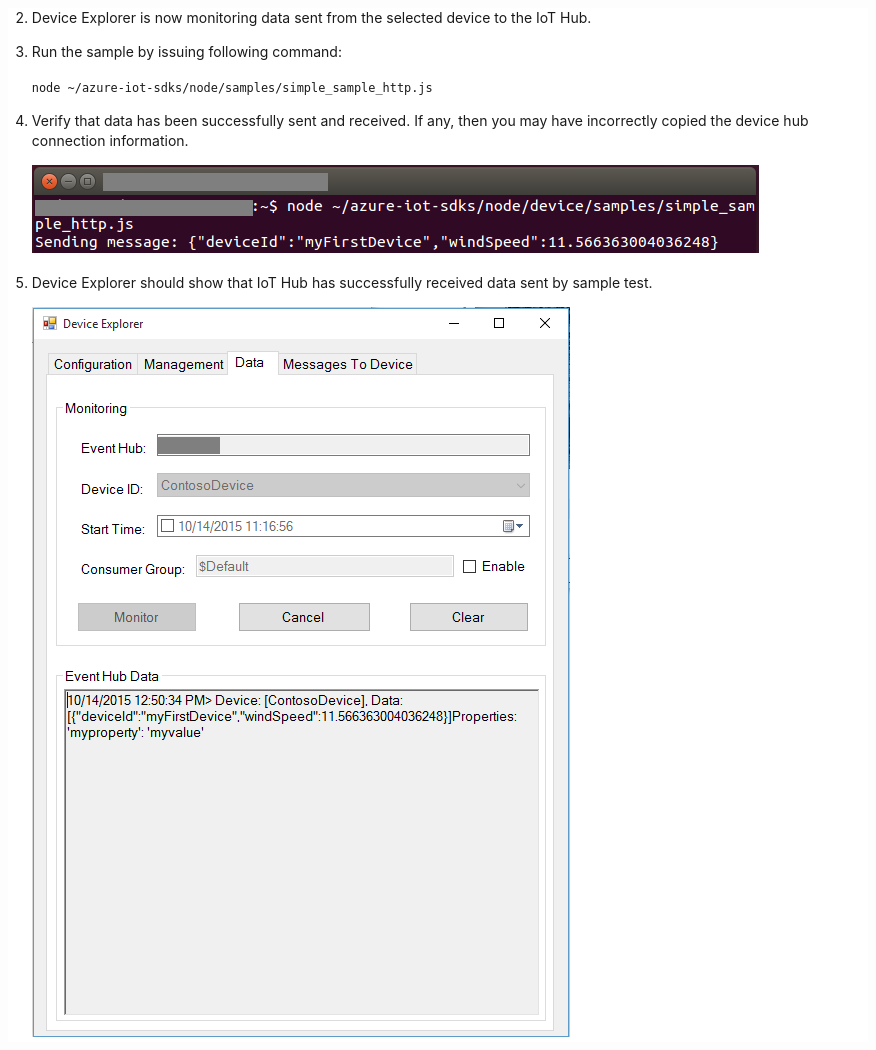 2.  Device Explorer is now monitoring data sent from the selected device to the IoT Hub.

3.  Run the sample by issuing following command:

        node ~/azure-iot-sdks/node/samples/simple_sample_http.js

4. Verify that data has been successfully sent and received. If any, then you may have incorrectly copied the device hub connection information.

   ![Simple_Sample_result_terminal](images/3_3_1_02.png)

5.  Device Explorer should show that IoT Hub has successfully received data sent by sample test.

    ![Simple_Sample_result_DeviceExplorer](images/3_3_1_03.png)
